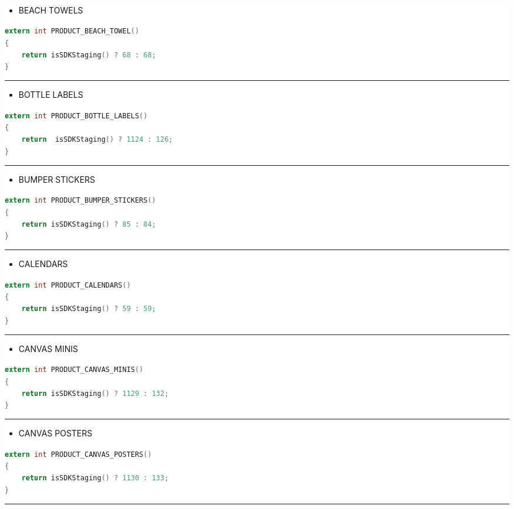 
- BEACH TOWELS

```Objective-C
extern int PRODUCT_BEACH_TOWEL()
{
    return isSDKStaging() ? 68 : 68;
}
```

---

- BOTTLE LABELS

```Objective-C
extern int PRODUCT_BOTTLE_LABELS()
{
    return  isSDKStaging() ? 1124 : 126;
}
```

---

- BUMPER STICKERS

```Objective-C
extern int PRODUCT_BUMPER_STICKERS()
{
    return isSDKStaging() ? 85 : 84;
}
```

---

- CALENDARS

```Objective-C
extern int PRODUCT_CALENDARS()
{
    return isSDKStaging() ? 59 : 59;
}
```

---

- CANVAS MINIS

```Objective-C
extern int PRODUCT_CANVAS_MINIS()
{
    return isSDKStaging() ? 1129 : 132;
}
```

---

- CANVAS POSTERS

```Objective-C
extern int PRODUCT_CANVAS_POSTERS()
{
    return isSDKStaging() ? 1130 : 133;
}
```

---